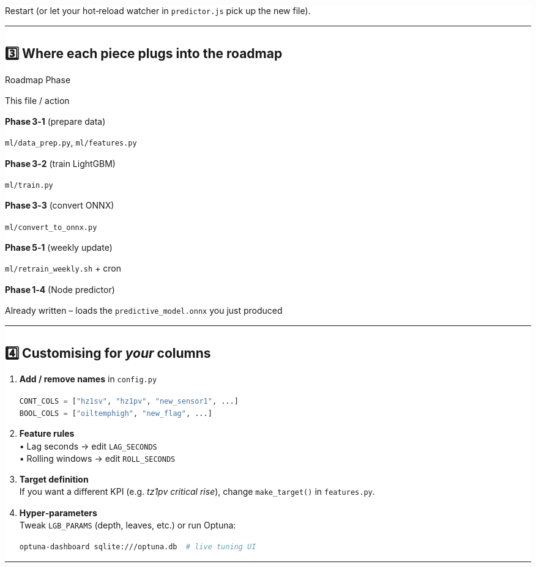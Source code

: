 Restart (or let your hot‑reload watcher in `predictor.js` pick up the new file).

----------

## 3️⃣ Where each piece plugs into the roadmap

Roadmap Phase

This file / action

**Phase 3‑1** (prepare data)

`ml/data_prep.py`, `ml/features.py`

**Phase 3‑2** (train LightGBM)

`ml/train.py`

**Phase 3‑3** (convert ONNX)

`ml/convert_to_onnx.py`

**Phase 5‑1** (weekly update)

`ml/retrain_weekly.sh` + cron

**Phase 1‑4** (Node predictor)

Already written – loads the `predictive_model.onnx` you just produced

----------

## 4️⃣ Customising for _your_ columns

1.  **Add / remove names** in `config.py`
    
    ```python
    CONT_COLS = ["hz1sv", "hz1pv", "new_sensor1", ...]
    BOOL_COLS = ["oiltemphigh", "new_flag", ...]
    
    ```
    
2.  **Feature rules**  
    • Lag seconds → edit `LAG_SECONDS`  
    • Rolling windows → edit `ROLL_SECONDS`
    
3.  **Target definition**  
    If you want a different KPI (e.g. _tz1pv critical rise_), change `make_target()` in `features.py`.
    
4.  **Hyper‑parameters**  
    Tweak `LGB_PARAMS` (depth, leaves, etc.) or run Optuna:
    
    ```bash
    optuna-dashboard sqlite:///optuna.db  # live tuning UI
    
    ```
    

----------
